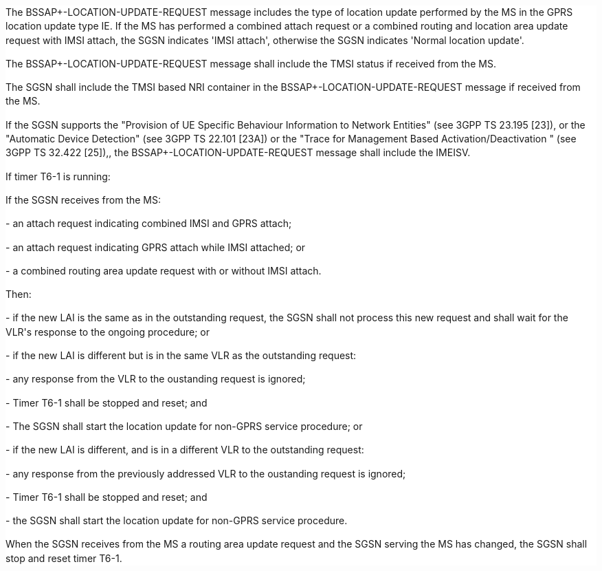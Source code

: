 The BSSAP+-LOCATION-UPDATE-REQUEST message includes the type of location
update performed by the MS in the GPRS location update type IE. If the
MS has performed a combined attach request or a combined routing and
location area update request with IMSI attach, the SGSN indicates \'IMSI
attach\', otherwise the SGSN indicates \'Normal location update\'.

The BSSAP+-LOCATION-UPDATE-REQUEST message shall include the TMSI status
if received from the MS.

The SGSN shall include the TMSI based NRI container in the
BSSAP+-LOCATION-UPDATE-REQUEST message if received from the MS.

If the SGSN supports the \"Provision of UE Specific Behaviour
Information to Network Entities\" (see 3GPP TS 23.195 \[23\]), or the
\"Automatic Device Detection\" (see 3GPP TS 22.101 \[23A\]) or the
\"Trace for Management Based Activation/Deactivation \" (see 3GPP TS
32.422 \[25\]),, the BSSAP+-LOCATION-UPDATE-REQUEST message shall
include the IMEISV.

If timer T6-1 is running:

If the SGSN receives from the MS:

\- an attach request indicating combined IMSI and GPRS attach;

\- an attach request indicating GPRS attach while IMSI attached; or

\- a combined routing area update request with or without IMSI attach.

Then:

\- if the new LAI is the same as in the outstanding request, the SGSN
shall not process this new request and shall wait for the VLR\'s
response to the ongoing procedure; or

\- if the new LAI is different but is in the same VLR as the outstanding
request:

\- any response from the VLR to the oustanding request is ignored;

\- Timer T6-1 shall be stopped and reset; and

\- The SGSN shall start the location update for non-GPRS service
procedure; or

\- if the new LAI is different, and is in a different VLR to the
outstanding request:

\- any response from the previously addressed VLR to the oustanding
request is ignored;

\- Timer T6-1 shall be stopped and reset; and

\- the SGSN shall start the location update for non-GPRS service
procedure.

When the SGSN receives from the MS a routing area update request and the
SGSN serving the MS has changed, the SGSN shall stop and reset timer
T6-1.
